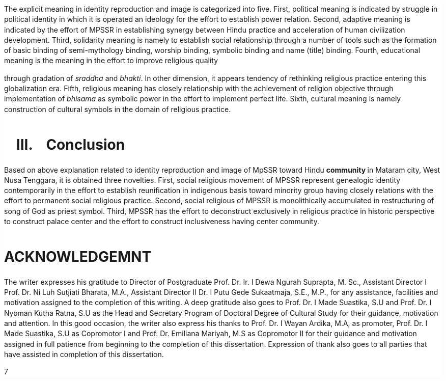 <p><span class="font1">The explicit meaning in identity reproduction and image is categorized into five. First, political meaning is indicated by struggle in political identity in which it is operated an ideology for the effort to establish power relation. Second, adaptive meaning is indicated by the effort of MPSSR in establishing synergy between Hindu practice and acceleration of human civilization development. Third, solidarity meaning is namely to establish social relationship through a number of tools such as the formation of basic binding of semi-mythology binding, worship binding, symbolic binding and name (title) binding. Fourth, educational meaning is the meaning in the effort to improve religious quality</span></p>
<p><span class="font1">through gradation of </span><span class="font1" style="font-style:italic;">sraddha</span><span class="font1"> and </span><span class="font1" style="font-style:italic;">bhakti</span><span class="font1">. In other dimension, it appears tendency of rethinking religious practice entering this globalization era. Fifth, religious meaning has closely relationship with the achievement of religion objective through implementation of </span><span class="font1" style="font-style:italic;">bhisama</span><span class="font1"> as symbolic power in the effort to implement perfect life. Sixth, cultural meaning is namely construction of cultural symbols in the domain of religious practice.</span></p>
<ul style="list-style:none;"><li>
<h1><a name="bookmark6"></a><span class="font1" style="font-weight:bold;"><a name="bookmark7"></a>III. &nbsp;&nbsp;&nbsp;Conclusion</span></h1></li></ul>
<p><span class="font1">Based on above explanation related to identity reproduction and image of MpSSR toward Hindu </span><span class="font1" style="font-weight:bold;">community </span><span class="font1">in Mataram city, West Nusa Tenggara, it is obtained three novelties. First, social religious movement of MPSSR represent genealogic identity contemporarily in the effort to establish reunification in indigenous basis toward minority group having closely relations with the effort to permanent social religious practice. Second, social religious of MPSSR is monolithically accumulated in restructuring of song of God as priest symbol. Third, MPSSR has the effort to deconstruct exclusively in religious practice in historic perspective to construct palace center and the effort to construct inclusiveness having center community.</span></p>
<h1><a name="bookmark8"></a><span class="font1" style="font-weight:bold;"><a name="bookmark9"></a>ACKNOWLEDGEMNT</span></h1>
<p><span class="font1">The writer expresses his gratitude to Director of Postgraduate Prof. Dr. Ir. I Dewa Ngurah Suprapta, M. Sc., Assistant Director I Prof. Dr. Ni Luh Sutjiati Bharata, M.A., Assistant Director II Dr. I Putu Gede Sukaatmaja, S.E., M.P., for any assistance, facilities and motivation assigned to the completion of this writing. A deep gratitude also goes to Prof. Dr. I Made Suastika, S.U and Prof. Dr. I Nyoman Kutha Ratna, S.U as the Head and Secretary Program of Doctoral Degree of Cultural Study for their guidance, motivation and attention. In this good occasion, the writer also express his thanks to Prof. Dr. I Wayan Ardika, M.A, as promoter, Prof. Dr. I Made Suastika, S.U as Copromotor I and Prof. Dr. Emiliana Mariyah, M.S as Copromotor II for their guidance and motivation assigned in full patience from beginning to the completion of this dissertation. Expression of thank also goes to all parties that have assisted in completion of this dissertation.</span></p>
<p><span class="font0">7</span></p>